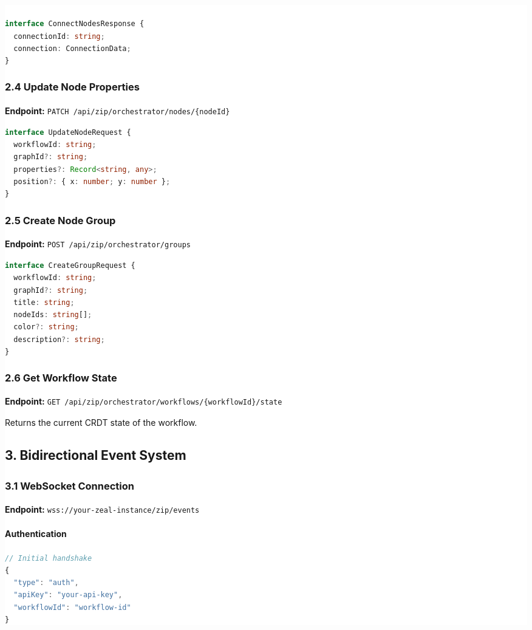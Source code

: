 ```typescript

interface ConnectNodesResponse {
  connectionId: string;
  connection: ConnectionData;
}
```

### 2.4 Update Node Properties

**Endpoint:** `PATCH /api/zip/orchestrator/nodes/{nodeId}`

```typescript
interface UpdateNodeRequest {
  workflowId: string;
  graphId?: string;
  properties?: Record<string, any>;
  position?: { x: number; y: number };
}
```

### 2.5 Create Node Group

**Endpoint:** `POST /api/zip/orchestrator/groups`

```typescript
interface CreateGroupRequest {
  workflowId: string;
  graphId?: string;
  title: string;
  nodeIds: string[];
  color?: string;
  description?: string;
}
```

### 2.6 Get Workflow State

**Endpoint:** `GET /api/zip/orchestrator/workflows/{workflowId}/state`

Returns the current CRDT state of the workflow.

## 3. Bidirectional Event System

### 3.1 WebSocket Connection

**Endpoint:** `wss://your-zeal-instance/zip/events`

#### Authentication

```typescript
// Initial handshake
{
  "type": "auth",
  "apiKey": "your-api-key",
  "workflowId": "workflow-id"
}
```
